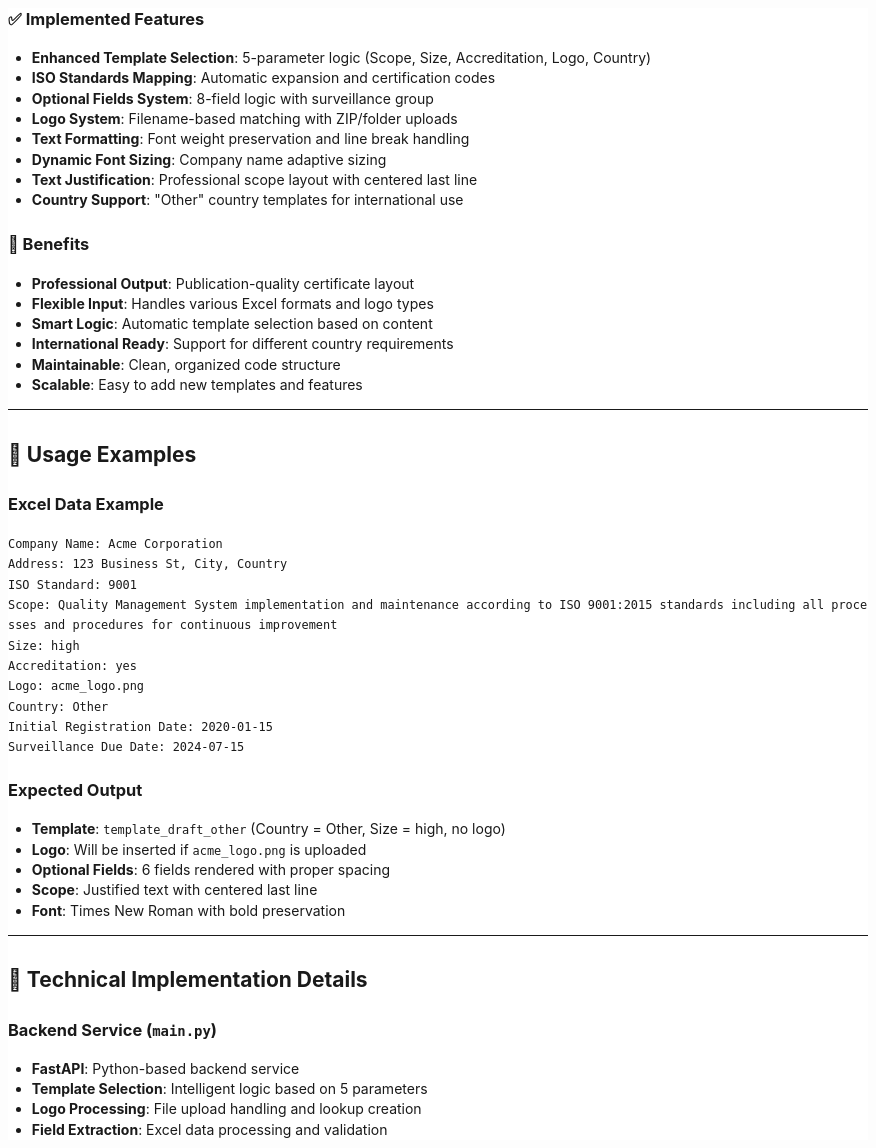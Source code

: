 ### **✅ Implemented Features**
- **Enhanced Template Selection**: 5-parameter logic (Scope, Size, Accreditation, Logo, Country)
- **ISO Standards Mapping**: Automatic expansion and certification codes
- **Optional Fields System**: 8-field logic with surveillance group
- **Logo System**: Filename-based matching with ZIP/folder uploads
- **Text Formatting**: Font weight preservation and line break handling
- **Dynamic Font Sizing**: Company name adaptive sizing
- **Text Justification**: Professional scope layout with centered last line
- **Country Support**: "Other" country templates for international use

### **🎯 Benefits**
- **Professional Output**: Publication-quality certificate layout
- **Flexible Input**: Handles various Excel formats and logo types
- **Smart Logic**: Automatic template selection based on content
- **International Ready**: Support for different country requirements
- **Maintainable**: Clean, organized code structure
- **Scalable**: Easy to add new templates and features

---

## 📝 **Usage Examples**

### **Excel Data Example**
```excel
Company Name: Acme Corporation
Address: 123 Business St, City, Country
ISO Standard: 9001
Scope: Quality Management System implementation and maintenance according to ISO 9001:2015 standards including all processes and procedures for continuous improvement
Size: high
Accreditation: yes
Logo: acme_logo.png
Country: Other
Initial Registration Date: 2020-01-15
Surveillance Due Date: 2024-07-15
```

### **Expected Output**
- **Template**: `template_draft_other` (Country = Other, Size = high, no logo)
- **Logo**: Will be inserted if `acme_logo.png` is uploaded
- **Optional Fields**: 6 fields rendered with proper spacing
- **Scope**: Justified text with centered last line
- **Font**: Times New Roman with bold preservation

---

## 🔧 **Technical Implementation Details**

### **Backend Service (`main.py`)**
- **FastAPI**: Python-based backend service
- **Template Selection**: Intelligent logic based on 5 parameters
- **Logo Processing**: File upload handling and lookup creation
- **Field Extraction**: Excel data processing and validation
